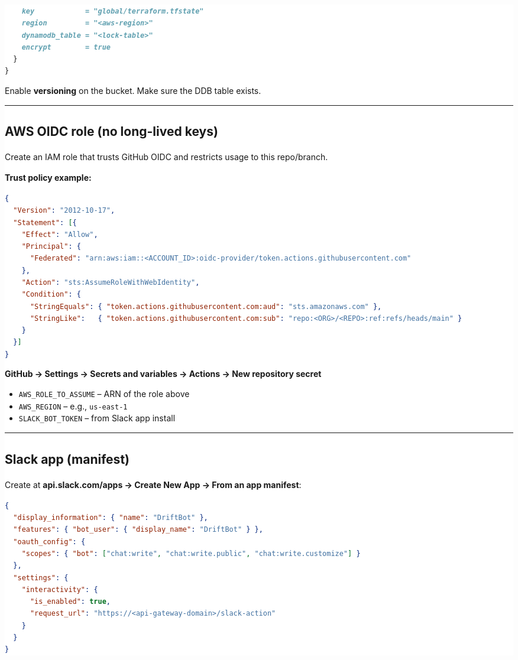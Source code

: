```markdown
    key            = "global/terraform.tfstate"
    region         = "<aws-region>"
    dynamodb_table = "<lock-table>"
    encrypt        = true
  }
}
````

Enable **versioning** on the bucket. Make sure the DDB table exists.

---

## AWS OIDC role (no long-lived keys)

Create an IAM role that trusts GitHub OIDC and restricts usage to this repo/branch.

**Trust policy example:**

```json
{
  "Version": "2012-10-17",
  "Statement": [{
    "Effect": "Allow",
    "Principal": {
      "Federated": "arn:aws:iam::<ACCOUNT_ID>:oidc-provider/token.actions.githubusercontent.com"
    },
    "Action": "sts:AssumeRoleWithWebIdentity",
    "Condition": {
      "StringEquals": { "token.actions.githubusercontent.com:aud": "sts.amazonaws.com" },
      "StringLike":   { "token.actions.githubusercontent.com:sub": "repo:<ORG>/<REPO>:ref:refs/heads/main" }
    }
  }]
}
```

**GitHub → Settings → Secrets and variables → Actions → New repository secret**

* `AWS_ROLE_TO_ASSUME` – ARN of the role above
* `AWS_REGION` – e.g., `us-east-1`
* `SLACK_BOT_TOKEN` – from Slack app install

---

## Slack app (manifest)

Create at **api.slack.com/apps → Create New App → From an app manifest**:

```json
{
  "display_information": { "name": "DriftBot" },
  "features": { "bot_user": { "display_name": "DriftBot" } },
  "oauth_config": {
    "scopes": { "bot": ["chat:write", "chat:write.public", "chat:write.customize"] }
  },
  "settings": {
    "interactivity": {
      "is_enabled": true,
      "request_url": "https://<api-gateway-domain>/slack-action"
    }
  }
}
```

